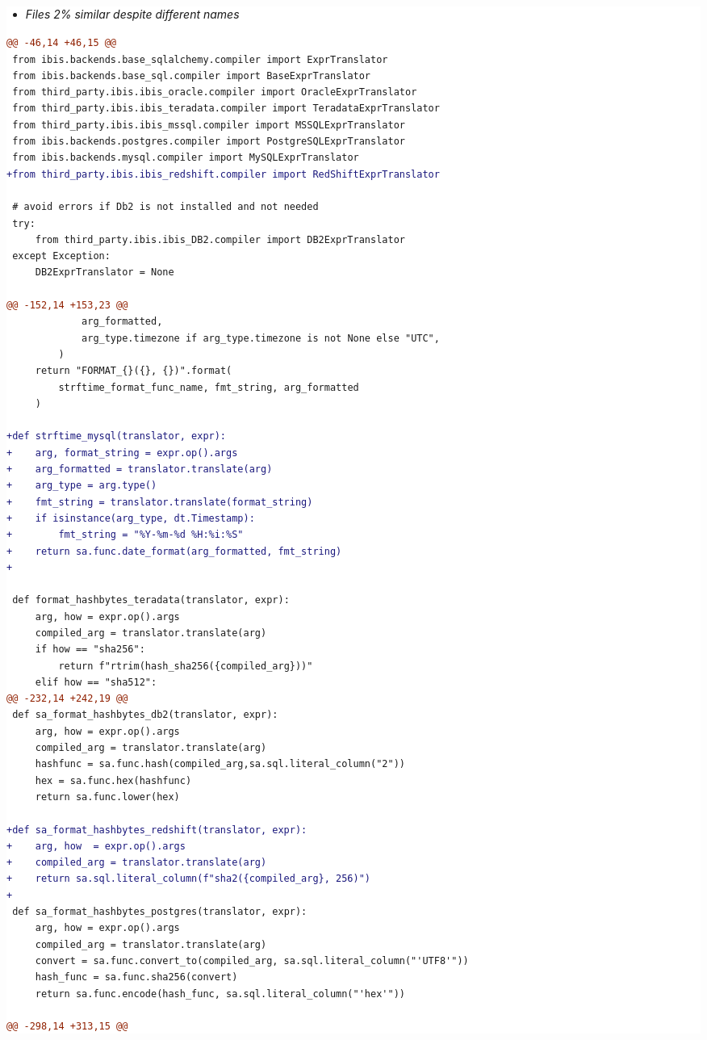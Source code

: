  * *Files 2% similar despite different names*

```diff
@@ -46,14 +46,15 @@
 from ibis.backends.base_sqlalchemy.compiler import ExprTranslator
 from ibis.backends.base_sql.compiler import BaseExprTranslator
 from third_party.ibis.ibis_oracle.compiler import OracleExprTranslator
 from third_party.ibis.ibis_teradata.compiler import TeradataExprTranslator
 from third_party.ibis.ibis_mssql.compiler import MSSQLExprTranslator
 from ibis.backends.postgres.compiler import PostgreSQLExprTranslator
 from ibis.backends.mysql.compiler import MySQLExprTranslator
+from third_party.ibis.ibis_redshift.compiler import RedShiftExprTranslator
 
 # avoid errors if Db2 is not installed and not needed
 try:
     from third_party.ibis.ibis_DB2.compiler import DB2ExprTranslator
 except Exception:
     DB2ExprTranslator = None
 
@@ -152,14 +153,23 @@
             arg_formatted,
             arg_type.timezone if arg_type.timezone is not None else "UTC",
         )
     return "FORMAT_{}({}, {})".format(
         strftime_format_func_name, fmt_string, arg_formatted
     )
 
+def strftime_mysql(translator, expr):
+    arg, format_string = expr.op().args 
+    arg_formatted = translator.translate(arg)
+    arg_type = arg.type()
+    fmt_string = translator.translate(format_string)
+    if isinstance(arg_type, dt.Timestamp):
+        fmt_string = "%Y-%m-%d %H:%i:%S"
+    return sa.func.date_format(arg_formatted, fmt_string)
+
 
 def format_hashbytes_teradata(translator, expr):
     arg, how = expr.op().args
     compiled_arg = translator.translate(arg)
     if how == "sha256":
         return f"rtrim(hash_sha256({compiled_arg}))"
     elif how == "sha512":
@@ -232,14 +242,19 @@
 def sa_format_hashbytes_db2(translator, expr):
     arg, how = expr.op().args
     compiled_arg = translator.translate(arg)
     hashfunc = sa.func.hash(compiled_arg,sa.sql.literal_column("2"))
     hex = sa.func.hex(hashfunc)
     return sa.func.lower(hex)
 
+def sa_format_hashbytes_redshift(translator, expr):
+    arg, how  = expr.op().args
+    compiled_arg = translator.translate(arg)
+    return sa.sql.literal_column(f"sha2({compiled_arg}, 256)")
+
 def sa_format_hashbytes_postgres(translator, expr):
     arg, how = expr.op().args
     compiled_arg = translator.translate(arg)
     convert = sa.func.convert_to(compiled_arg, sa.sql.literal_column("'UTF8'"))
     hash_func = sa.func.sha256(convert)
     return sa.func.encode(hash_func, sa.sql.literal_column("'hex'"))
 
@@ -298,14 +313,15 @@
```